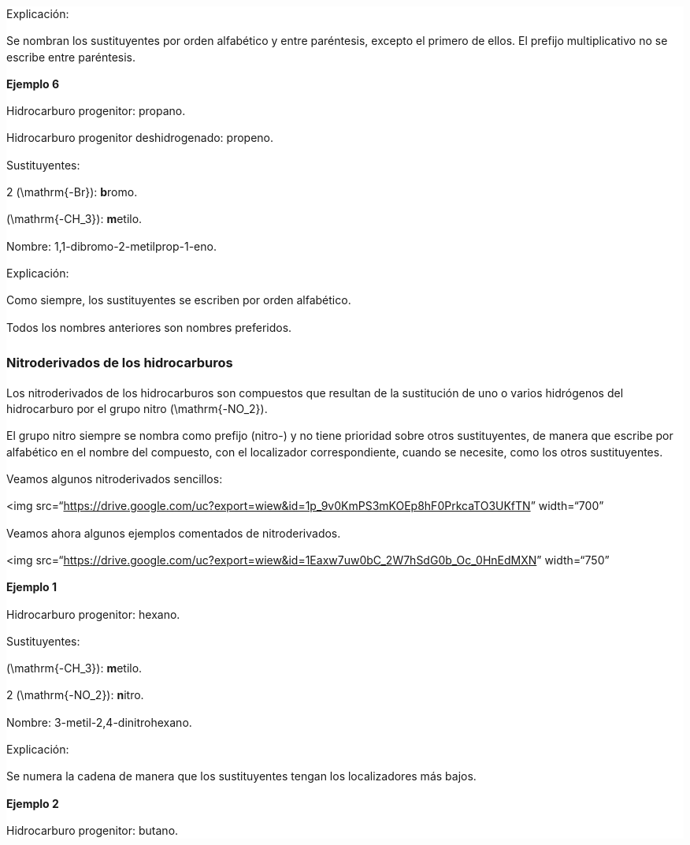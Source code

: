 Explicación:

Se nombran los sustituyentes por orden alfabético y entre paréntesis, excepto el primero de ellos. El prefijo multiplicativo no se escribe entre paréntesis.

**Ejemplo 6**

Hidrocarburo progenitor: propano.

Hidrocarburo progenitor deshidrogenado: propeno.

Sustituyentes:

2 \(\mathrm{-Br}\): **b**romo.

\(\mathrm{-CH\_3}\): **m**etilo.

 Nombre: 1,1-dibromo-2-metilprop-1-eno.

Explicación:

Como siempre, los sustituyentes se escriben por orden alfabético.

Todos los nombres anteriores son nombres preferidos.

### Nitroderivados de los hidrocarburos

Los nitroderivados de los hidrocarburos son compuestos que resultan de la sustitución de uno o varios hidrógenos del hidrocarburo por el grupo nitro \(\mathrm{-NO\_2}\)​.

El grupo nitro siempre se nombra como prefijo (nitro-) y no tiene prioridad sobre otros sustituyentes, de manera que escribe por alfabético en el nombre del compuesto, con el localizador correspondiente, cuando se necesite, como los otros sustituyentes.

Veamos algunos nitroderivados sencillos:

<img src=“<https://drive.google.com/uc?export=wiew&id=1p_9v0KmPS3mKOEp8hF0PrkcaTO3UKfTN>” width=“700” 

Veamos ahora algunos ejemplos comentados de nitroderivados.



<img src=“<https://drive.google.com/uc?export=wiew&id=1Eaxw7uw0bC_2W7hSdG0b_Oc_0HnEdMXN>” width=“750” 

**Ejemplo 1**

Hidrocarburo progenitor: hexano.

Sustituyentes:

\(\mathrm{-CH\_3}\): **m**etilo.

2 \(\mathrm{-NO\_2}\): **n**itro​​​​​.

Nombre: 3-metil-2,4-dinitrohexano.

Explicación:

Se numera la cadena de manera que los sustituyentes tengan los localizadores más bajos.

**Ejemplo 2**

Hidrocarburo progenitor: butano.
